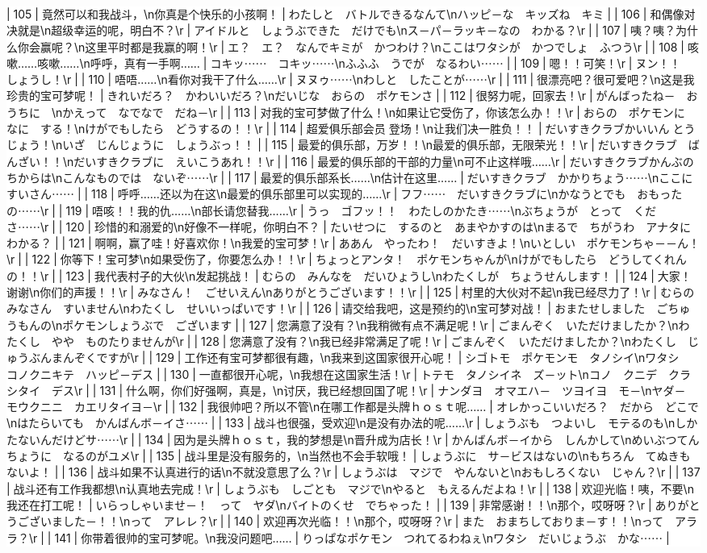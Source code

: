 | 105 | 竟然可以和我战斗，\n你真是个快乐的小孩啊！ | わたしと　バトルできるなんて\nハッピ－な　キッズね　キミ |
| 106 | 和偶像对决就是\n超级幸运的呢，明白不？\r | アイドルと　しょうぶできた　だけでも\nス－パ－ラッキ－なの　わかる？\r |
| 107 | 咦？咦？为什么你会赢呢？\n这里平时都是我赢的啊！\r | エ？　エ？　なんでキミが　かつわけ？\nここはワタシが　かつでしょ　ふつう\r |
| 108 | 咳嗽……咳嗽……\n呼呼，真有一手啊…… | コキッ⋯⋯　コキッ⋯⋯\nふふふ　うでが　なるわい⋯⋯ |
| 109 | 嗯！！可笑！\r | ヌン！！　しょうし！\r |
| 110 | 唔唔……\n看你对我干了什么……\r | ヌヌゥ⋯⋯\nわしと　したことが⋯⋯\r |
| 111 | 很漂亮吧？很可爱吧？\n这是我珍贵的宝可梦呢！ | きれいだろ？　かわいいだろ？\nだいじな　おらの　ポケモンさ |
| 112 | 很努力呢，回家去！\r | がんばったね－　おうちに　\nかえって　なでなで　だね－\r |
| 113 | 对我的宝可梦做了什么！\n如果让它受伤了，你该怎么办！！\r | おらの　ポケモンに　なに　する！\nけがでもしたら　どうするの！！\r |
| 114 | 超爱俱乐部会员 登场！\n让我们决一胜负！！ | だいすきクラブかいいん とうじょう！\nいざ　じんじょうに　しょうぶっ！！ |
| 115 | 最爱的俱乐部，万岁！！\n最爱的俱乐部，无限荣光！！\r | だいすきクラブ　ばんざい！！\nだいすきクラブに　えいこうあれ！！\r |
| 116 | 最爱的俱乐部的干部的力量\n可不止这样哦……\r | だいすきクラブかんぶの　ちからは\nこんなものでは　ないぞ⋯⋯\r |
| 117 | 最爱的俱乐部系长……\n估计在这里…… | だいすきクラブ　かかりちょう⋯⋯\nここに　すいさん⋯⋯ |
| 118 | 呼呼……还以为在这\n最爱的俱乐部里可以实现的……\r | フフ⋯⋯　だいすきクラブに\nかなうとでも　おもったの⋯⋯\r |
| 119 | 唔咳！！我的仇……\n部长请您替我……\r | うっ　ゴフッ！！　わたしのかたき⋯⋯\nぶちょうが　とって　くだ　さ⋯⋯\r |
| 120 | 珍惜的和溺爱的\n好像不一样呢，你明白不？ | たいせつに　するのと　あまやかすのは\nまるで　ちがうわ　アナタにわかる？ |
| 121 | 啊啊，赢了哇！好喜欢你！\n我爱的宝可梦！\r | ああん　やったわ！　だいすきよ！\nいとしい　ポケモンちゃ－－ん！\r |
| 122 | 你等下！宝可梦\n如果受伤了，你要怎么办！！\r | ちょっとアンタ！　ポケモンちゃんが\nけがでもしたら　どうしてくれんの！！\r |
| 123 | 我代表村子的大伙\n发起挑战！ | むらの　みんなを　だいひょうし\nわたくしが　ちょうせんします！ |
| 124 | 大家！谢谢\n你们的声援！！\r | みなさん！　ごせいえん\nありがとうございます！！\r |
| 125 | 村里的大伙对不起\n我已经尽力了！\r | むらの　みなさん　すいません\nわたくし　せいいっぱいです！\r |
| 126 | 请交给我吧，这是预约的\n宝可梦对战！ | おまたせしました　ごちゅうもんの\nポケモンしょうぶで　ございます |
| 127 | 您满意了没有？\n我稍微有点不满足呢！\r | ごまんぞく　いただけましたか？\nわたくし　やや　ものたりませんが\r |
| 128 | 您满意了没有？\n我已经非常满足了呢！\r | ごまんぞく　いただけましたか？\nわたくし　じゅうぶんまんぞくですが\r |
| 129 | 工作还有宝可梦都很有趣，\n我来到这国家很开心呢！ | シゴトモ　ポケモンモ　タノシイ\nワタシ　コノクニキテ　ハッピ－デス |
| 130 | 一直都很开心呢，\n我想在这国家生活！\r | トテモ　タノシイネ　ズ－ット\nコノ　クニデ　クラシタイ　デス\r |
| 131 | 什么啊，你们好强啊，真是，\n讨厌，我已经想回国了呢！\r | ナンダヨ　オマエハ－　ツヨイヨ　モ－\nヤダ－　モウクニニ　カエリタイヨ－\r |
| 132 | 我很帅吧？所以不管\n在哪工作都是头牌ｈｏｓｔ呢…… | オレかっこいいだろ？　だから　どこで\nはたらいても　かんばんボ－イさ⋯⋯ |
| 133 | 战斗也很强，受欢迎\n是没有办法的呢……\r | しょうぶも　つよいし　モテるのも\nしかたないんだけどサ⋯⋯\r |
| 134 | 因为是头牌ｈｏｓｔ，我的梦想是\n晋升成为店长！\r | かんばんボ－イから　しんかして\nめいぶつてんちょうに　なるのがユメ\r |
| 135 | 战斗里是没有服务的，\n当然也不会手软哦！ | しょうぶに　サ－ビスはないの\nもちろん　てぬきも　ないよ！ |
| 136 | 战斗如果不认真进行的话\n不就没意思了么？\r | しょうぶは　マジで　やんないと\nおもしろくない　じゃん？\r |
| 137 | 战斗还有工作我都想\n认真地去完成！\r | しょうぶも　しごとも　マジで\nやると　もえるんだよね！\r |
| 138 | 欢迎光临！咦，不要\n我还在打工呢！ | いらっしゃいませ－！　って　ヤダ\nバイトのくせ　でちゃった！ |
| 139 | 非常感谢！！\n那个，哎呀呀？\r | ありがとうございました－！！\nって　アレレ？\r |
| 140 | 欢迎再次光临！！\n那个，哎呀呀？\r | また　おまちしておりま－す！！\nって　アララ？\r |
| 141 | 你带着很帅的宝可梦呢。\n我没问题吧…… | りっぱなポケモン　つれてるわねぇ\nワタシ　だいじょうぶ　かな⋯⋯ |